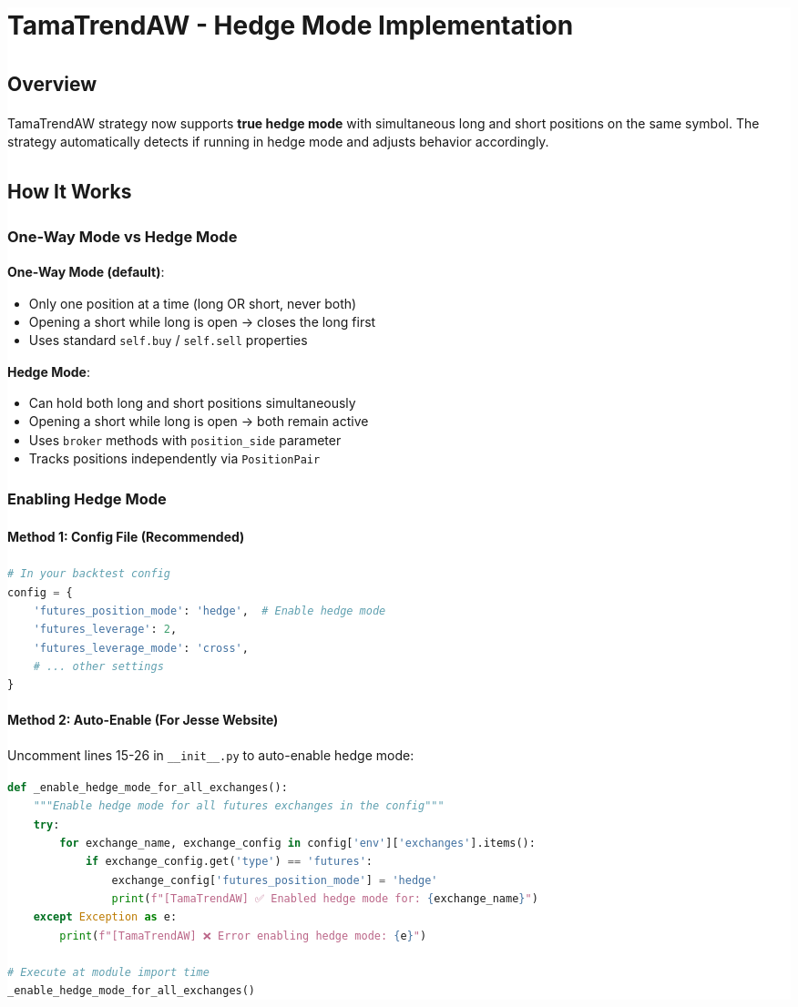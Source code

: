 # TamaTrendAW - Hedge Mode Implementation

## Overview

TamaTrendAW strategy now supports **true hedge mode** with simultaneous long and short positions on the same symbol. The strategy automatically detects if running in hedge mode and adjusts behavior accordingly.

## How It Works

### One-Way Mode vs Hedge Mode

**One-Way Mode (default)**:
- Only one position at a time (long OR short, never both)
- Opening a short while long is open → closes the long first
- Uses standard `self.buy` / `self.sell` properties

**Hedge Mode**:
- Can hold both long and short positions simultaneously
- Opening a short while long is open → both remain active
- Uses `broker` methods with `position_side` parameter
- Tracks positions independently via `PositionPair`

### Enabling Hedge Mode

#### Method 1: Config File (Recommended)
```python
# In your backtest config
config = {
    'futures_position_mode': 'hedge',  # Enable hedge mode
    'futures_leverage': 2,
    'futures_leverage_mode': 'cross',
    # ... other settings
}
```

#### Method 2: Auto-Enable (For Jesse Website)
Uncomment lines 15-26 in `__init__.py` to auto-enable hedge mode:
```python
def _enable_hedge_mode_for_all_exchanges():
    """Enable hedge mode for all futures exchanges in the config"""
    try:
        for exchange_name, exchange_config in config['env']['exchanges'].items():
            if exchange_config.get('type') == 'futures':
                exchange_config['futures_position_mode'] = 'hedge'
                print(f"[TamaTrendAW] ✅ Enabled hedge mode for: {exchange_name}")
    except Exception as e:
        print(f"[TamaTrendAW] ❌ Error enabling hedge mode: {e}")

# Execute at module import time
_enable_hedge_mode_for_all_exchanges()
```
